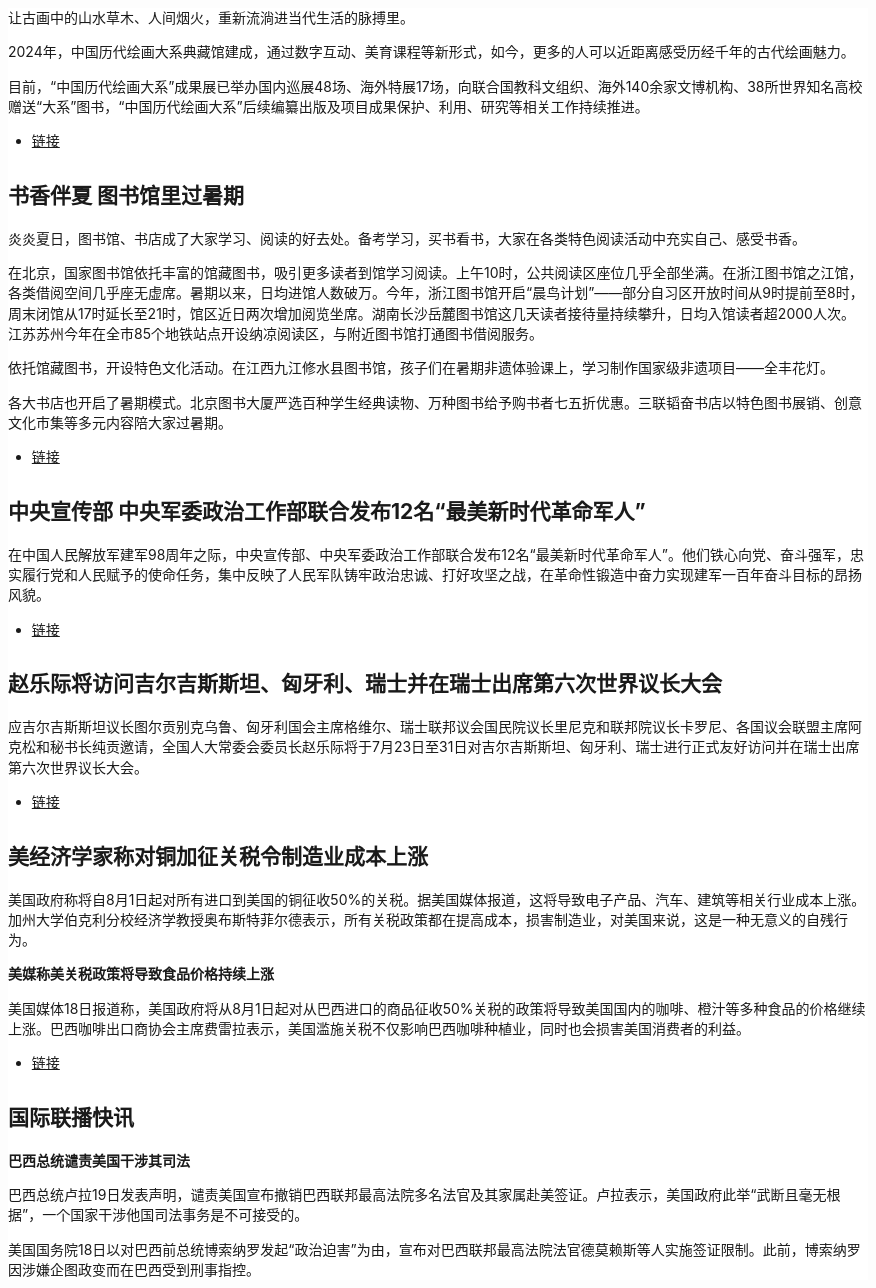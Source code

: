 让古画中的山水草木、人间烟火，重新流淌进当代生活的脉搏里。

2024年，中国历代绘画大系典藏馆建成，通过数字互动、美育课程等新形式，如今，更多的人可以近距离感受历经千年的古代绘画魅力。

目前，“中国历代绘画大系”成果展已举办国内巡展48场、海外特展17场，向联合国教科文组织、海外140余家文博机构、38所世界知名高校赠送“大系”图书，“中国历代绘画大系”后续编纂出版及项目成果保护、利用、研究等相关工作持续推进。

- [链接](https://tv.cctv.com/2025/07/20/VIDERNm0IeNF7KDV0EPGgkVw250720.shtml)

## 书香伴夏 图书馆里过暑期

炎炎夏日，图书馆、书店成了大家学习、阅读的好去处。备考学习，买书看书，大家在各类特色阅读活动中充实自己、感受书香。

在北京，国家图书馆依托丰富的馆藏图书，吸引更多读者到馆学习阅读。上午10时，公共阅读区座位几乎全部坐满。在浙江图书馆之江馆，各类借阅空间几乎座无虚席。暑期以来，日均进馆人数破万。今年，浙江图书馆开启“晨鸟计划”——部分自习区开放时间从9时提前至8时，周末闭馆从17时延长至21时，馆区近日两次增加阅览坐席。湖南长沙岳麓图书馆这几天读者接待量持续攀升，日均入馆读者超2000人次。江苏苏州今年在全市85个地铁站点开设纳凉阅读区，与附近图书馆打通图书借阅服务。

依托馆藏图书，开设特色文化活动。在江西九江修水县图书馆，孩子们在暑期非遗体验课上，学习制作国家级非遗项目——全丰花灯。

各大书店也开启了暑期模式。北京图书大厦严选百种学生经典读物、万种图书给予购书者七五折优惠。三联韬奋书店以特色图书展销、创意文化市集等多元内容陪大家过暑期。

- [链接](https://tv.cctv.com/2025/07/20/VIDExolXKJX22mI9XkOxjTZe250720.shtml)

## 中央宣传部 中央军委政治工作部联合发布12名“最美新时代革命军人”

在中国人民解放军建军98周年之际，中央宣传部、中央军委政治工作部联合发布12名“最美新时代革命军人”。他们铁心向党、奋斗强军，忠实履行党和人民赋予的使命任务，集中反映了人民军队铸牢政治忠诚、打好攻坚之战，在革命性锻造中奋力实现建军一百年奋斗目标的昂扬风貌。

- [链接](https://tv.cctv.com/2025/07/20/VIDE1KBOyMnTr9V8bBlYeVFf250720.shtml)

## 赵乐际将访问吉尔吉斯斯坦、匈牙利、瑞士并在瑞士出席第六次世界议长大会

应吉尔吉斯斯坦议长图尔贡别克乌鲁、匈牙利国会主席格维尔、瑞士联邦议会国民院议长里尼克和联邦院议长卡罗尼、各国议会联盟主席阿克松和秘书长纯贡邀请，全国人大常委会委员长赵乐际将于7月23日至31日对吉尔吉斯斯坦、匈牙利、瑞士进行正式友好访问并在瑞士出席第六次世界议长大会。

- [链接](https://tv.cctv.com/2025/07/20/VIDE5faMc6QiCDWkeoCxdzzF250720.shtml)

## 美经济学家称对铜加征关税令制造业成本上涨

美国政府称将自8月1日起对所有进口到美国的铜征收50%的关税。据美国媒体报道，这将导致电子产品、汽车、建筑等相关行业成本上涨。加州大学伯克利分校经济学教授奥布斯特菲尔德表示，所有关税政策都在提高成本，损害制造业，对美国来说，这是一种无意义的自残行为。

**美媒称美关税政策将导致食品价格持续上涨**

美国媒体18日报道称，美国政府将从8月1日起对从巴西进口的商品征收50%关税的政策将导致美国国内的咖啡、橙汁等多种食品的价格继续上涨。巴西咖啡出口商协会主席费雷拉表示，美国滥施关税不仅影响巴西咖啡种植业，同时也会损害美国消费者的利益。

- [链接](https://tv.cctv.com/2025/07/20/VIDE5wHpNuBDKJeA4XeDukG5250720.shtml)

## 国际联播快讯

**巴西总统谴责美国干涉其司法**

巴西总统卢拉19日发表声明，谴责美国宣布撤销巴西联邦最高法院多名法官及其家属赴美签证。卢拉表示，美国政府此举“武断且毫无根据”，一个国家干涉他国司法事务是不可接受的。

美国国务院18日以对巴西前总统博索纳罗发起“政治迫害”为由，宣布对巴西联邦最高法院法官德莫赖斯等人实施签证限制。此前，博索纳罗因涉嫌企图政变而在巴西受到刑事指控。
